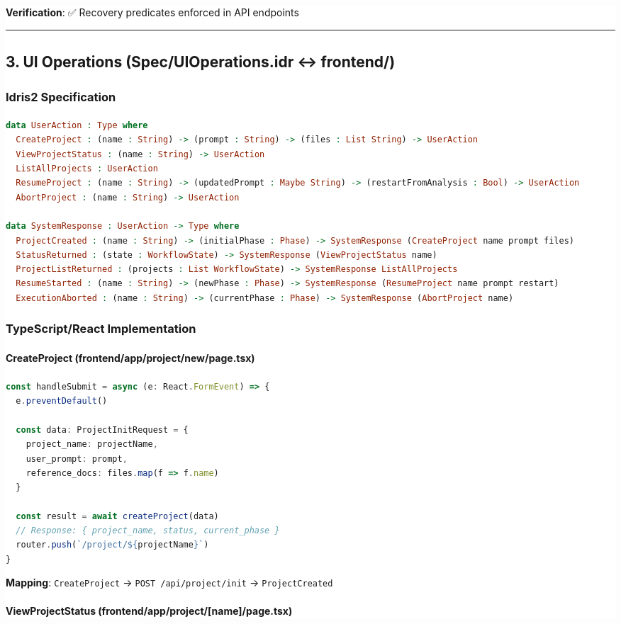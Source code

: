 **Verification**: ✅ Recovery predicates enforced in API endpoints

---

## 3. UI Operations (Spec/UIOperations.idr ↔ frontend/)

### Idris2 Specification

```idris
data UserAction : Type where
  CreateProject : (name : String) -> (prompt : String) -> (files : List String) -> UserAction
  ViewProjectStatus : (name : String) -> UserAction
  ListAllProjects : UserAction
  ResumeProject : (name : String) -> (updatedPrompt : Maybe String) -> (restartFromAnalysis : Bool) -> UserAction
  AbortProject : (name : String) -> UserAction

data SystemResponse : UserAction -> Type where
  ProjectCreated : (name : String) -> (initialPhase : Phase) -> SystemResponse (CreateProject name prompt files)
  StatusReturned : (state : WorkflowState) -> SystemResponse (ViewProjectStatus name)
  ProjectListReturned : (projects : List WorkflowState) -> SystemResponse ListAllProjects
  ResumeStarted : (name : String) -> (newPhase : Phase) -> SystemResponse (ResumeProject name prompt restart)
  ExecutionAborted : (name : String) -> (currentPhase : Phase) -> SystemResponse (AbortProject name)
```

### TypeScript/React Implementation

#### CreateProject (frontend/app/project/new/page.tsx)

```typescript
const handleSubmit = async (e: React.FormEvent) => {
  e.preventDefault()

  const data: ProjectInitRequest = {
    project_name: projectName,
    user_prompt: prompt,
    reference_docs: files.map(f => f.name)
  }

  const result = await createProject(data)
  // Response: { project_name, status, current_phase }
  router.push(`/project/${projectName}`)
}
```

**Mapping**: `CreateProject` → `POST /api/project/init` → `ProjectCreated`

#### ViewProjectStatus (frontend/app/project/[name]/page.tsx)
